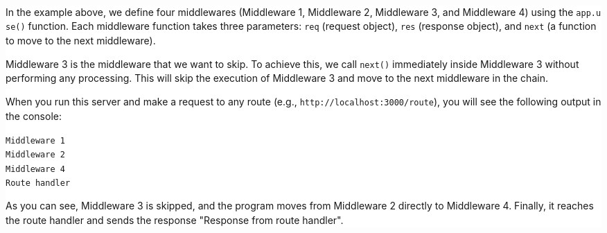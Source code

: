 In the example above, we define four middlewares (Middleware 1, Middleware 2, Middleware 3, and Middleware 4) using the `app.use()` function. Each middleware function takes three parameters: `req` (request object), `res` (response object), and `next` (a function to move to the next middleware).

Middleware 3 is the middleware that we want to skip. To achieve this, we call `next()` immediately inside Middleware 3 without performing any processing. This will skip the execution of Middleware 3 and move to the next middleware in the chain.

When you run this server and make a request to any route (e.g., `http://localhost:3000/route`), you will see the following output in the console:

```
Middleware 1
Middleware 2
Middleware 4
Route handler
```

As you can see, Middleware 3 is skipped, and the program moves from Middleware 2 directly to Middleware 4. Finally, it reaches the route handler and sends the response "Response from route handler".